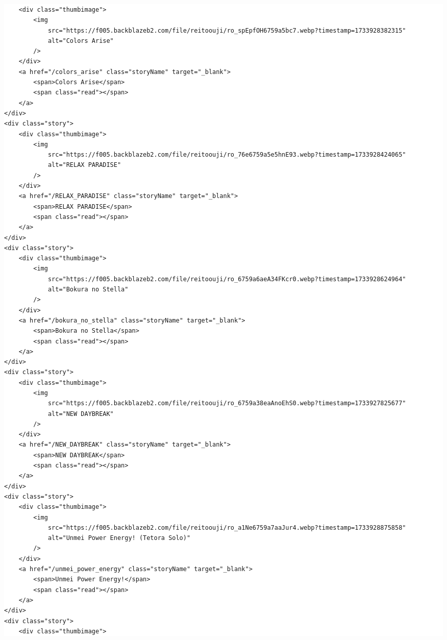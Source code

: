         <div class="thumbimage">
            <img
                src="https://f005.backblazeb2.com/file/reitoouji/ro_spEpfOH6759a5bc7.webp?timestamp=1733928382315"
                alt="Colors Arise"
            />
        </div>
        <a href="/colors_arise" class="storyName" target="_blank">
            <span>Colors Arise</span>
            <span class="read"></span>
        </a>
    </div>
    <div class="story">
        <div class="thumbimage">
            <img
                src="https://f005.backblazeb2.com/file/reitoouji/ro_76e6759a5e5hnE93.webp?timestamp=1733928424065"
                alt="RELAX PARADISE"
            />
        </div>
        <a href="/RELAX_PARADISE" class="storyName" target="_blank">
            <span>RELAX PARADISE</span>
            <span class="read"></span>
        </a>
    </div>
    <div class="story">
        <div class="thumbimage">
            <img
                src="https://f005.backblazeb2.com/file/reitoouji/ro_6759a6aeA34FKcr0.webp?timestamp=1733928624964"
                alt="Bokura no Stella"
            />
        </div>
        <a href="/bokura_no_stella" class="storyName" target="_blank">
            <span>Bokura no Stella</span>
            <span class="read"></span>
        </a>
    </div>
    <div class="story">
        <div class="thumbimage">
            <img
                src="https://f005.backblazeb2.com/file/reitoouji/ro_6759a38eaAnoEhS0.webp?timestamp=1733927825677"
                alt="NEW DAYBREAK"
            />
        </div>
        <a href="/NEW_DAYBREAK" class="storyName" target="_blank">
            <span>NEW DAYBREAK</span>
            <span class="read"></span>
        </a>
    </div>
    <div class="story">
        <div class="thumbimage">
            <img
                src="https://f005.backblazeb2.com/file/reitoouji/ro_a1Ne6759a7aaJur4.webp?timestamp=1733928875858"
                alt="Unmei Power Energy! (Tetora Solo)"
            />
        </div>
        <a href="/unmei_power_energy" class="storyName" target="_blank">
            <span>Unmei Power Energy!</span>
            <span class="read"></span>
        </a>
    </div>
    <div class="story">
        <div class="thumbimage">